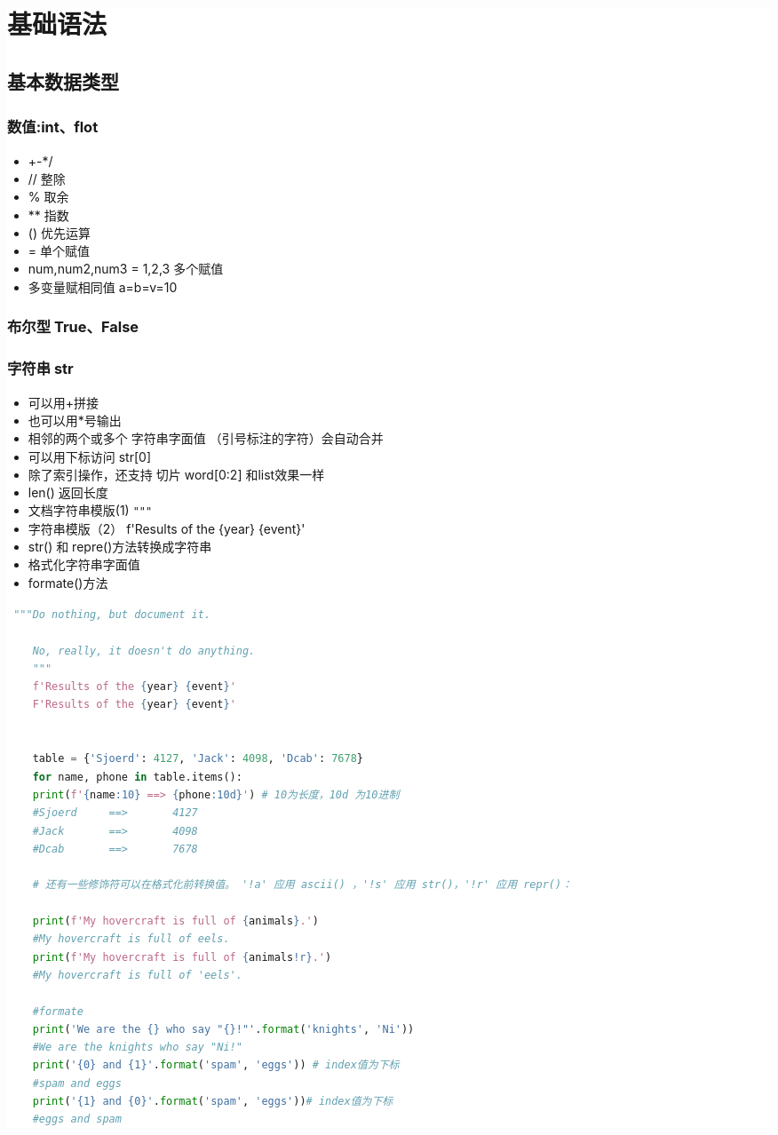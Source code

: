 # 基础语法

## 基本数据类型

### 数值:int、flot

+ +-*/
+ // 整除
+ % 取余
+ ** 指数
+ () 优先运算
+ = 单个赋值
+ num,num2,num3 = 1,2,3 多个赋值
+ 多变量赋相同值 a=b=v=10

### 布尔型 True、False

### 字符串 str

+ 可以用+拼接
+ 也可以用*号输出
+ 相邻的两个或多个 字符串字面值 （引号标注的字符）会自动合并
+ 可以用下标访问 str[0]
+ 除了索引操作，还支持 切片 word[0:2] 和list效果一样
+ len() 返回长度
+ 文档字符串模版(1) ```"""```
+ 字符串模版（2） f'Results of the {year} {event}'
+ str() 和 repre()方法转换成字符串
+ 格式化字符串字面值
+ formate()方法


``` python
 """Do nothing, but document it.

    No, really, it doesn't do anything.
    """
    f'Results of the {year} {event}'
    F'Results of the {year} {event}'


    table = {'Sjoerd': 4127, 'Jack': 4098, 'Dcab': 7678}
    for name, phone in table.items():
    print(f'{name:10} ==> {phone:10d}') # 10为长度，10d 为10进制
    #Sjoerd     ==>       4127
    #Jack       ==>       4098
    #Dcab       ==>       7678

    # 还有一些修饰符可以在格式化前转换值。 '!a' 应用 ascii() ，'!s' 应用 str()，'!r' 应用 repr()：

    print(f'My hovercraft is full of {animals}.')
    #My hovercraft is full of eels.
    print(f'My hovercraft is full of {animals!r}.')
    #My hovercraft is full of 'eels'.

    #formate
    print('We are the {} who say "{}!"'.format('knights', 'Ni'))
    #We are the knights who say "Ni!"
    print('{0} and {1}'.format('spam', 'eggs')) # index值为下标
    #spam and eggs
    print('{1} and {0}'.format('spam', 'eggs'))# index值为下标
    #eggs and spam
```